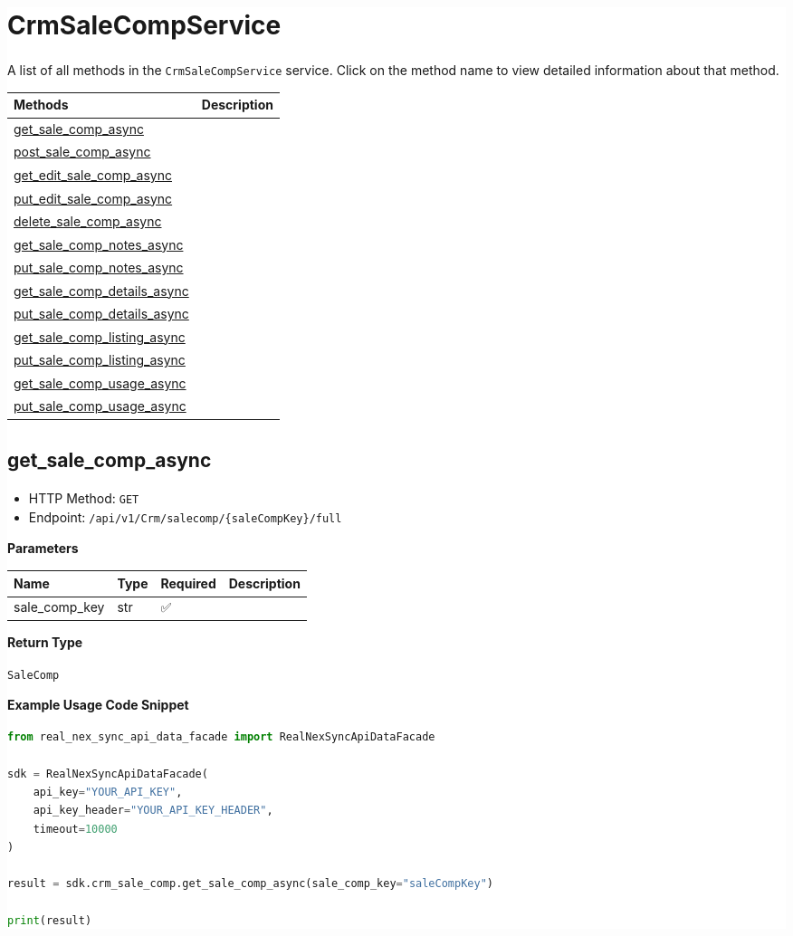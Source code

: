 # CrmSaleCompService

A list of all methods in the `CrmSaleCompService` service. Click on the method name to view detailed information about that method.

| Methods                                                     | Description |
| :---------------------------------------------------------- | :---------- |
| [get_sale_comp_async](#get_sale_comp_async)                 |             |
| [post_sale_comp_async](#post_sale_comp_async)               |             |
| [get_edit_sale_comp_async](#get_edit_sale_comp_async)       |             |
| [put_edit_sale_comp_async](#put_edit_sale_comp_async)       |             |
| [delete_sale_comp_async](#delete_sale_comp_async)           |             |
| [get_sale_comp_notes_async](#get_sale_comp_notes_async)     |             |
| [put_sale_comp_notes_async](#put_sale_comp_notes_async)     |             |
| [get_sale_comp_details_async](#get_sale_comp_details_async) |             |
| [put_sale_comp_details_async](#put_sale_comp_details_async) |             |
| [get_sale_comp_listing_async](#get_sale_comp_listing_async) |             |
| [put_sale_comp_listing_async](#put_sale_comp_listing_async) |             |
| [get_sale_comp_usage_async](#get_sale_comp_usage_async)     |             |
| [put_sale_comp_usage_async](#put_sale_comp_usage_async)     |             |

## get_sale_comp_async

- HTTP Method: `GET`
- Endpoint: `/api/v1/Crm/salecomp/{saleCompKey}/full`

**Parameters**

| Name          | Type | Required | Description |
| :------------ | :--- | :------- | :---------- |
| sale_comp_key | str  | ✅       |             |

**Return Type**

`SaleComp`

**Example Usage Code Snippet**

```python
from real_nex_sync_api_data_facade import RealNexSyncApiDataFacade

sdk = RealNexSyncApiDataFacade(
    api_key="YOUR_API_KEY",
    api_key_header="YOUR_API_KEY_HEADER",
    timeout=10000
)

result = sdk.crm_sale_comp.get_sale_comp_async(sale_comp_key="saleCompKey")

print(result)
```
